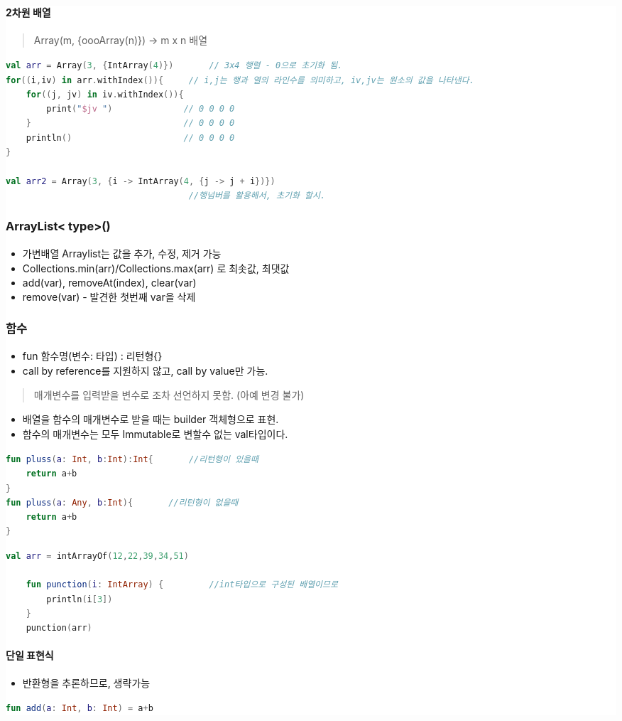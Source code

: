 #### 2차원 배열
> Array(m, {oooArray(n)}) -> m x n 배열
```kotlin
val arr = Array(3, {IntArray(4)})       // 3x4 행렬 - 0으로 초기화 됨.
for((i,iv) in arr.withIndex()){     // i,j는 행과 열의 라인수를 의미하고, iv,jv는 원소의 값을 나타낸다.
    for((j, jv) in iv.withIndex()){
        print("$jv ")              // 0 0 0 0
    }                              // 0 0 0 0
    println()                      // 0 0 0 0
}

val arr2 = Array(3, {i -> IntArray(4, {j -> j + i})})        
                                    //행넘버를 활용해서, 초기화 할시.

```

### ArrayList< type>()
* 가변배열 Arraylist는 값을 추가, 수정, 제거 가능
* Collections.min(arr)/Collections.max(arr) 로 최솟값, 최댓값
* add(var), removeAt(index), clear(var)
* remove(var) - 발견한 첫번째 var을 삭제


### 함수
* fun 함수명(변수: 타입) : 리턴형{}
* call by reference를 지원하지 않고, call by value만 가능.
> 매개변수를 입력받을 변수로 조차 선언하지 못함. (아예 변경 불가)
* 배열을 함수의 매개변수로 받을 때는 builder 객체형으로 표현.
* 함수의 매개변수는  모두 Immutable로 변할수 없는 val타입이다.

```kotlin
fun pluss(a: Int, b:Int):Int{       //리턴형이 있을때
    return a+b
}
fun pluss(a: Any, b:Int){       //리턴형이 없을때
    return a+b
}
```
```kotlin
val arr = intArrayOf(12,22,39,34,51)

    fun punction(i: IntArray) {         //int타입으로 구성된 배열이므로
        println(i[3])
    }
    punction(arr)
```

#### 단일 표현식
* 반환형을 추론하므로, 생략가능
```kotlin
fun add(a: Int, b: Int) = a+b
```
